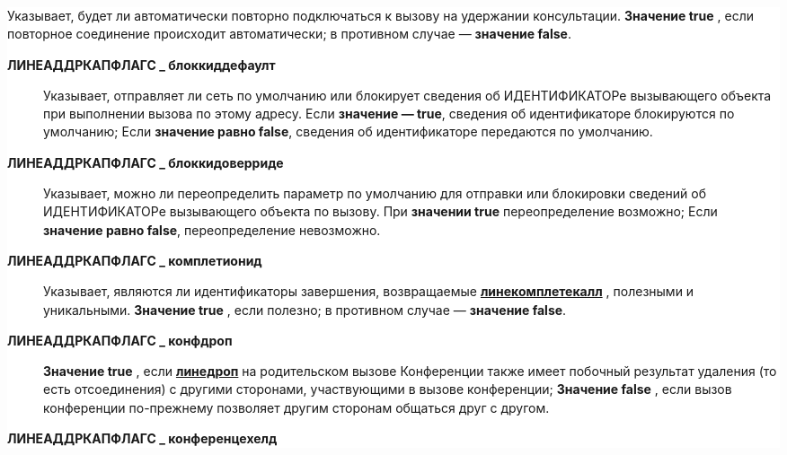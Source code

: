 Указывает, будет ли автоматически повторно подключаться к вызову на удержании консультации. **Значение true** , если повторное соединение происходит автоматически; в противном случае — **значение false**.


</dt> </dl> </dd> <dt>

<span id="LINEADDRCAPFLAGS_BLOCKIDDEFAULT"></span><span id="lineaddrcapflags_blockiddefault"></span>**ЛИНЕАДДРКАПФЛАГС \_ блоккиддефаулт**
</dt> <dd> <dl> <dt>



Указывает, отправляет ли сеть по умолчанию или блокирует сведения об ИДЕНТИФИКАТОРе вызывающего объекта при выполнении вызова по этому адресу. Если **значение — true**, сведения об идентификаторе блокируются по умолчанию; Если **значение равно false**, сведения об идентификаторе передаются по умолчанию.


</dt> </dl> </dd> <dt>

<span id="LINEADDRCAPFLAGS_BLOCKIDOVERRIDE"></span><span id="lineaddrcapflags_blockidoverride"></span>**ЛИНЕАДДРКАПФЛАГС \_ блоккидоверриде**
</dt> <dd> <dl> <dt>



Указывает, можно ли переопределить параметр по умолчанию для отправки или блокировки сведений об ИДЕНТИФИКАТОРе вызывающего объекта по вызову. При **значении true** переопределение возможно; Если **значение равно false**, переопределение невозможно.


</dt> </dl> </dd> <dt>

<span id="LINEADDRCAPFLAGS_COMPLETIONID"></span><span id="lineaddrcapflags_completionid"></span>**ЛИНЕАДДРКАПФЛАГС \_ комплетионид**
</dt> <dd> <dl> <dt>



Указывает, являются ли идентификаторы завершения, возвращаемые [**линекомплетекалл**](/windows/desktop/api/Tapi/nf-tapi-linecompletecall) , полезными и уникальными. **Значение true** , если полезно; в противном случае — **значение false**.


</dt> </dl> </dd> <dt>

<span id="LINEADDRCAPFLAGS_CONFDROP"></span><span id="lineaddrcapflags_confdrop"></span>**ЛИНЕАДДРКАПФЛАГС \_ конфдроп**
</dt> <dd> <dl> <dt>



**Значение true** , если [**линедроп**](/windows/desktop/api/Tapi/nf-tapi-linedrop) на родительском вызове Конференции также имеет побочный результат удаления (то есть отсоединения) с другими сторонами, участвующими в вызове конференции; **Значение false** , если вызов конференции по-прежнему позволяет другим сторонам общаться друг с другом.


</dt> </dl> </dd> <dt>

<span id="LINEADDRCAPFLAGS_CONFERENCEHELD"></span><span id="lineaddrcapflags_conferenceheld"></span>**ЛИНЕАДДРКАПФЛАГС \_ конференцехелд**
</dt> <dd> <dl> <dt>
